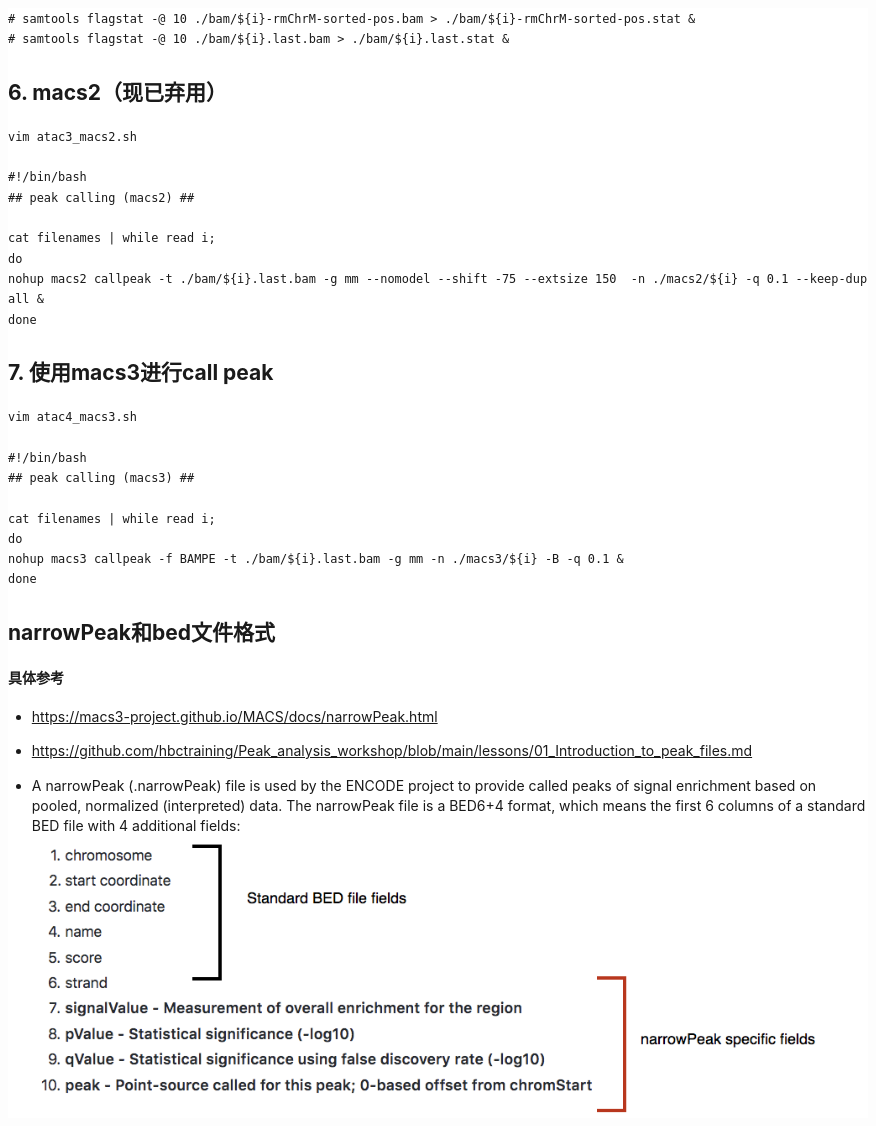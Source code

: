     # samtools flagstat -@ 10 ./bam/${i}-rmChrM-sorted-pos.bam > ./bam/${i}-rmChrM-sorted-pos.stat &
    # samtools flagstat -@ 10 ./bam/${i}.last.bam > ./bam/${i}.last.stat &

## 6. macs2（现已弃用）

    vim atac3_macs2.sh

    #!/bin/bash
    ## peak calling (macs2) ##

    cat filenames | while read i; 
    do
    nohup macs2 callpeak -t ./bam/${i}.last.bam -g mm --nomodel --shift -75 --extsize 150  -n ./macs2/${i} -q 0.1 --keep-dup all &  
    done
    
## 7. 使用macs3进行call peak 

    vim atac4_macs3.sh

    #!/bin/bash
    ## peak calling (macs3) ##

    cat filenames | while read i; 
    do
    nohup macs3 callpeak -f BAMPE -t ./bam/${i}.last.bam -g mm -n ./macs3/${i} -B -q 0.1 &  
    done

## narrowPeak和bed文件格式   

#### 具体参考   
- https://macs3-project.github.io/MACS/docs/narrowPeak.html   
- https://github.com/hbctraining/Peak_analysis_workshop/blob/main/lessons/01_Introduction_to_peak_files.md    

- A narrowPeak (.narrowPeak) file is used by the ENCODE project to provide called peaks of signal enrichment based on pooled, normalized (interpreted) data. The narrowPeak file is a BED6+4 format, which means the first 6 columns of a standard BED file with 4 additional fields:  
![image](https://github.com/y741269430/ATAC-seq/blob/main/img/narrowPeak.png)  
